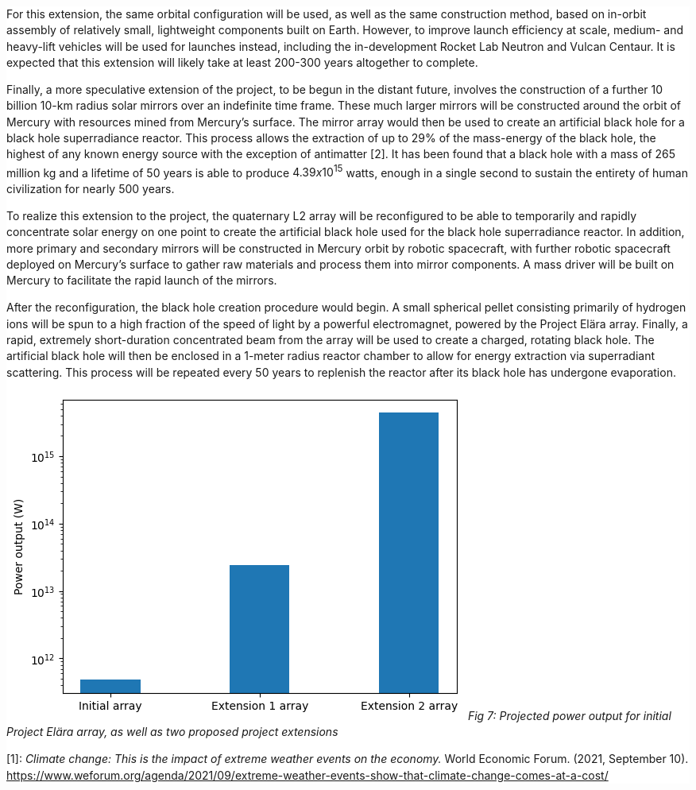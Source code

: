 For this extension, the same orbital configuration will be used, as well as the same construction method, based on in-orbit assembly of relatively small, lightweight components built on Earth. However, to improve launch efficiency at scale, medium- and heavy-lift vehicles will be used for launches instead, including the in-development Rocket Lab Neutron and Vulcan Centaur. It is expected that this extension will likely take at least 200-300 years altogether to complete. 

Finally, a more speculative extension of the project, to be begun in the distant future, involves the construction of a further 10 billion 10-km radius solar mirrors over an indefinite time frame. These much larger mirrors will be constructed around the orbit of Mercury with resources mined from Mercury’s surface. The mirror array would then be used to create an artificial black hole for a black hole superradiance reactor. This process allows the extraction of up to 29% of the mass-energy of the black hole, the highest of any known energy source with the exception of antimatter [2]. It has been found that a black hole with a mass of 265 million kg and a lifetime of 50 years is able to produce $4.39 x 10^{15}$ watts, enough in a single second to sustain the entirety of human civilization for nearly 500 years.

To realize this extension to the project, the quaternary L2 array will be reconfigured to be able to temporarily and rapidly concentrate solar energy on one point to create the artificial black hole used for the black hole superradiance reactor. In addition, more primary and secondary mirrors will be constructed in Mercury orbit by robotic spacecraft, with further robotic spacecraft deployed on Mercury’s surface to gather raw materials and process them into mirror components. A mass driver will be built on Mercury to facilitate the rapid launch of the mirrors.

After the reconfiguration, the black hole creation procedure would begin. A small spherical pellet consisting primarily of hydrogen ions will be spun to a high fraction of the speed of light by a powerful electromagnet, powered by the Project Elära array. Finally, a rapid, extremely short-duration concentrated beam from the array will be used to create a charged, rotating black hole. The artificial black hole will then be enclosed in a 1-meter radius reactor chamber to allow for energy extraction via superradiant scattering. This process will be repeated every 50 years to replenish the reactor after its black hole has undergone evaporation.

![Extensions graph](../images/extensions-graph.png)
_Fig 7: Projected power output for initial Project Elära array, as well as two proposed project extensions_


[1]: _Climate change: This is the impact of extreme weather events on the economy._ World Economic Forum. (2021, September 10). https://www.weforum.org/agenda/2021/09/extreme-weather-events-show-that-climate-change-comes-at-a-cost/